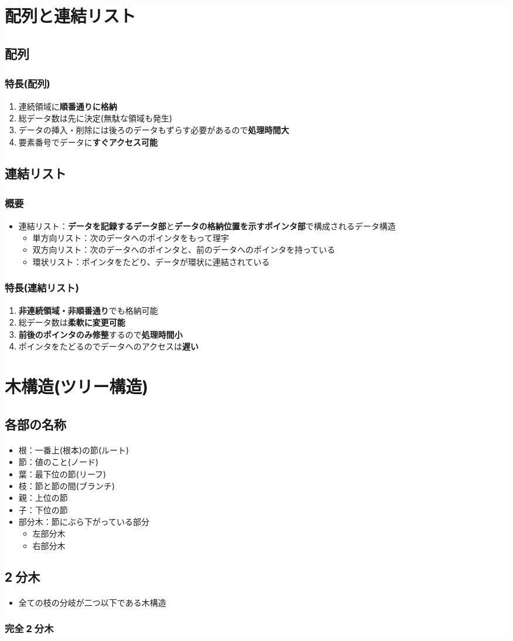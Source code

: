 # 配列と連結リスト

## 配列

### 特長(配列)

1. 連続領域に**順番通りに格納**
2. 総データ数は先に決定(無駄な領域も発生)
3. データの挿入・削除には後ろのデータもずらす必要があるので**処理時間大**
4. 要素番号でデータに**すぐアクセス可能**

## 連結リスト

### 概要

- 連結リスト：**データを記録するデータ部**と**データの格納位置を示すポインタ部**で構成されるデータ構造
  - 単方向リスト：次のデータへのポインタをもって理宇
  - 双方向リスト：次のデータへのポインタと、前のデータへのポインタを持っている
  - 環状リスト：ポインタをたどり、データが環状に連結されている

### 特長(連結リスト)

1. **非連続領域・非順番通り**でも格納可能
2. 総データ数は**柔軟に変更可能**
3. **前後のポインタのみ修整**するので**処理時間小**
4. ポインタをたどるのでデータへのアクセスは**遅い**

# 木構造(ツリー構造)

## 各部の名称

- 根：一番上(根本)の節(ルート)
- 節：値のこと(ノード)
- 葉：最下位の節(リーフ)
- 枝：節と節の間(ブランチ)
- 親：上位の節
- 子：下位の節
- 部分木：節にぶら下がっている部分
  - 左部分木
  - 右部分木

## 2 分木

- 全ての枝の分岐が二つ以下である木構造

### 完全 2 分木
